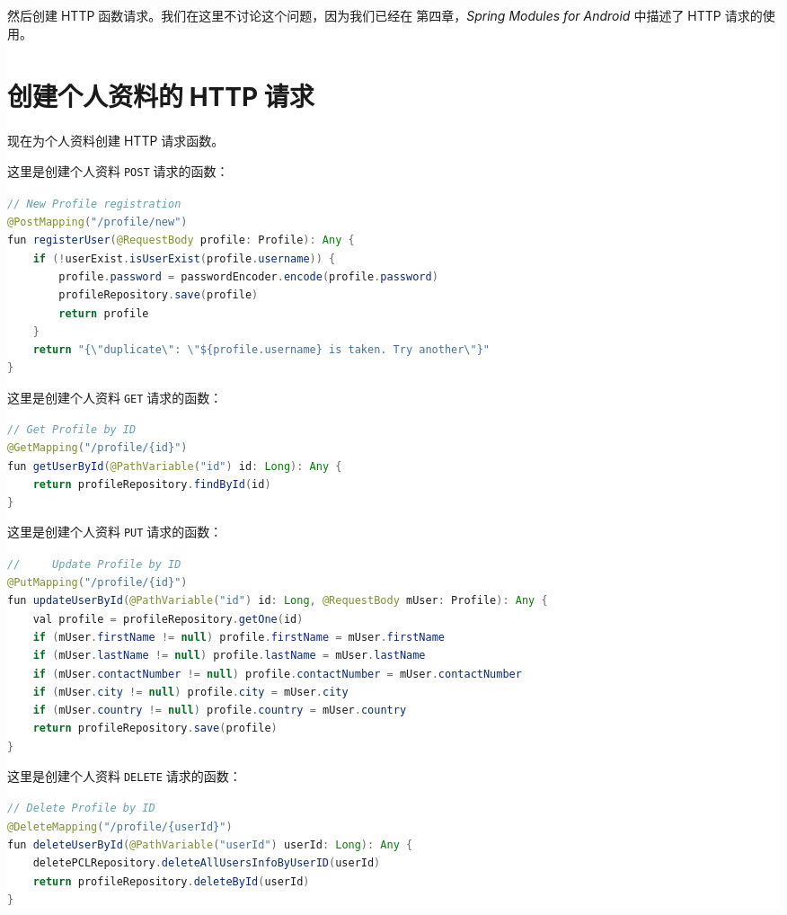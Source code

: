 然后创建 HTTP 函数请求。我们在这里不讨论这个问题，因为我们已经在 第四章，*Spring Modules for Android* 中描述了 HTTP 请求的使用。

# 创建个人资料的 HTTP 请求

现在为个人资料创建 HTTP 请求函数。

这里是创建个人资料 `POST` 请求的函数：

```java
// New Profile registration
@PostMapping("/profile/new")
fun registerUser(@RequestBody profile: Profile): Any {
    if (!userExist.isUserExist(profile.username)) {
        profile.password = passwordEncoder.encode(profile.password)
        profileRepository.save(profile)
        return profile
    }
    return "{\"duplicate\": \"${profile.username} is taken. Try another\"}"
}
```

这里是创建个人资料 `GET` 请求的函数：

```java
// Get Profile by ID
@GetMapping("/profile/{id}")
fun getUserById(@PathVariable("id") id: Long): Any {
    return profileRepository.findById(id)
}
```

这里是创建个人资料 `PUT` 请求的函数：

```java
//     Update Profile by ID
@PutMapping("/profile/{id}")
fun updateUserById(@PathVariable("id") id: Long, @RequestBody mUser: Profile): Any {
    val profile = profileRepository.getOne(id)
    if (mUser.firstName != null) profile.firstName = mUser.firstName
    if (mUser.lastName != null) profile.lastName = mUser.lastName
    if (mUser.contactNumber != null) profile.contactNumber = mUser.contactNumber
    if (mUser.city != null) profile.city = mUser.city
    if (mUser.country != null) profile.country = mUser.country
    return profileRepository.save(profile)
}
```

这里是创建个人资料 `DELETE` 请求的函数：

```java
// Delete Profile by ID
@DeleteMapping("/profile/{userId}")
fun deleteUserById(@PathVariable("userId") userId: Long): Any {
    deletePCLRepository.deleteAllUsersInfoByUserID(userId)
    return profileRepository.deleteById(userId)
}
```

